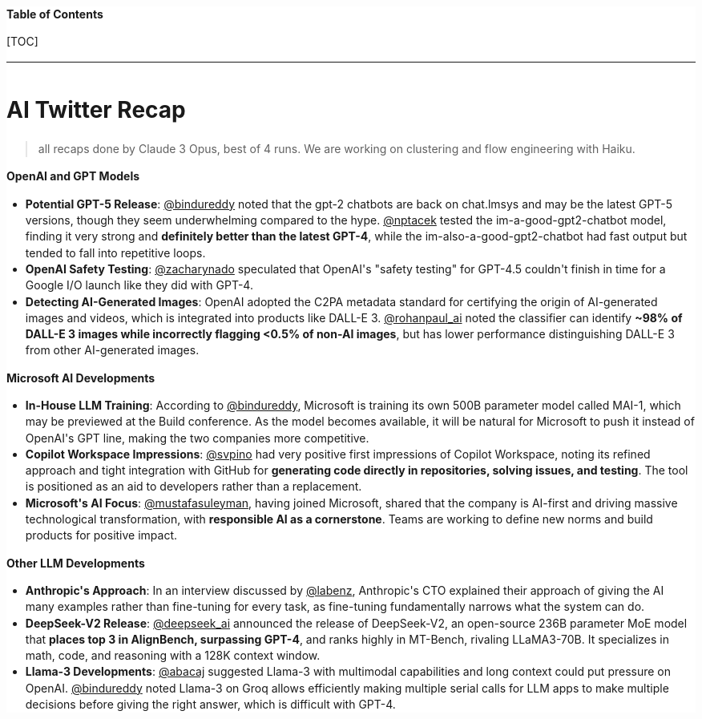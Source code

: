 
**Table of Contents**

[TOC] 



---

# AI Twitter Recap

> all recaps done by Claude 3 Opus, best of 4 runs. We are working on clustering and flow engineering with Haiku.

**OpenAI and GPT Models**

- **Potential GPT-5 Release**: [@bindureddy](https://twitter.com/bindureddy/status/1787844680182555052) noted that the gpt-2 chatbots are back on chat.lmsys and may be the latest GPT-5 versions, though they seem underwhelming compared to the hype. [@nptacek](https://twitter.com/nptacek/status/1787798590741458976) tested the im-a-good-gpt2-chatbot model, finding it very strong and **definitely better than the latest GPT-4**, while the im-also-a-good-gpt2-chatbot had fast output but tended to fall into repetitive loops.
- **OpenAI Safety Testing**: [@zacharynado](https://twitter.com/zacharynado/status/1787864594553184427) speculated that OpenAI's "safety testing" for GPT-4.5 couldn't finish in time for a Google I/O launch like they did with GPT-4.
- **Detecting AI-Generated Images**: OpenAI adopted the C2PA metadata standard for certifying the origin of AI-generated images and videos, which is integrated into products like DALL-E 3. [@rohanpaul_ai](https://twitter.com/rohanpaul_ai/status/1787853748682805631) noted the classifier can identify **~98% of DALL-E 3 images while incorrectly flagging <0.5% of non-AI images**, but has lower performance distinguishing DALL-E 3 from other AI-generated images.

**Microsoft AI Developments**

- **In-House LLM Training**: According to [@bindureddy](https://twitter.com/bindureddy/status/1787498838024139185), Microsoft is training its own 500B parameter model called MAI-1, which may be previewed at the Build conference. As the model becomes available, it will be natural for Microsoft to push it instead of OpenAI's GPT line, making the two companies more competitive.
- **Copilot Workspace Impressions**: [@svpino](https://twitter.com/svpino/status/1787893785814249780) had very positive first impressions of Copilot Workspace, noting its refined approach and tight integration with GitHub for **generating code directly in repositories, solving issues, and testing**. The tool is positioned as an aid to developers rather than a replacement.
- **Microsoft's AI Focus**: [@mustafasuleyman](https://twitter.com/mustafasuleyman/status/1787580620694077639), having joined Microsoft, shared that the company is AI-first and driving massive technological transformation, with **responsible AI as a cornerstone**. Teams are working to define new norms and build products for positive impact.

**Other LLM Developments**

- **Anthropic's Approach**: In an interview discussed by [@labenz](https://twitter.com/labenz/status/1787580822192574845), Anthropic's CTO explained their approach of giving the AI many examples rather than fine-tuning for every task, as fine-tuning fundamentally narrows what the system can do.
- **DeepSeek-V2 Release**: [@deepseek_ai](https://twitter.com/deepseek_ai/status/1787478986731429933) announced the release of DeepSeek-V2, an open-source 236B parameter MoE model that **places top 3 in AlignBench, surpassing GPT-4**, and ranks highly in MT-Bench, rivaling LLaMA3-70B. It specializes in math, code, and reasoning with a 128K context window.
- **Llama-3 Developments**: [@abacaj](https://twitter.com/abacaj/status/1787527652628140321) suggested Llama-3 with multimodal capabilities and long context could put pressure on OpenAI. [@bindureddy](https://twitter.com/bindureddy/status/1787641041304363061) noted Llama-3 on Groq allows efficiently making multiple serial calls for LLM apps to make multiple decisions before giving the right answer, which is difficult with GPT-4.
